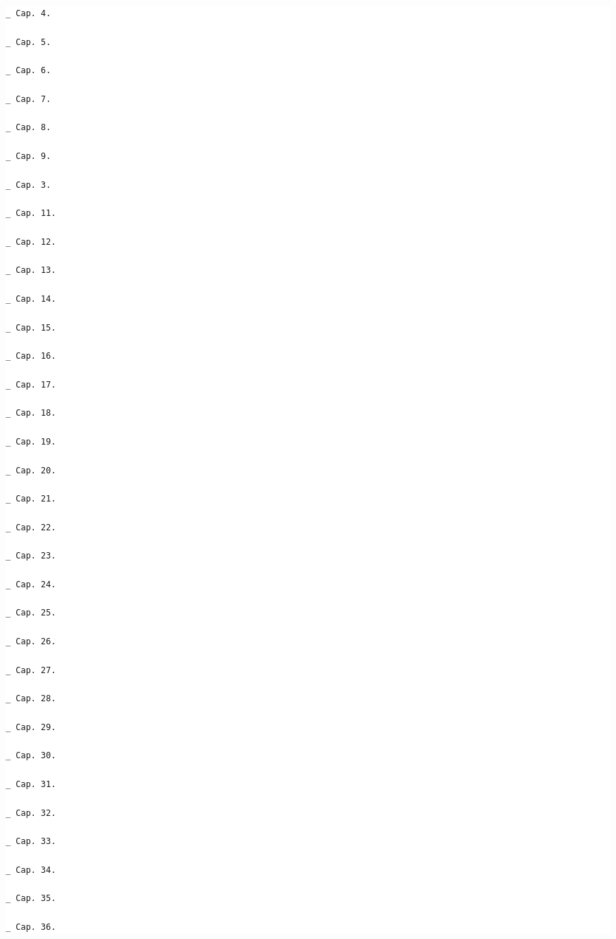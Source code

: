     _ Cap. 4.

    _ Cap. 5.

    _ Cap. 6.

    _ Cap. 7.

    _ Cap. 8.

    _ Cap. 9.

    _ Cap. 3.

    _ Cap. 11.

    _ Cap. 12.

    _ Cap. 13.

    _ Cap. 14.

    _ Cap. 15.

    _ Cap. 16.

    _ Cap. 17.

    _ Cap. 18.

    _ Cap. 19.

    _ Cap. 20.

    _ Cap. 21.

    _ Cap. 22.

    _ Cap. 23.

    _ Cap. 24.

    _ Cap. 25.

    _ Cap. 26.

    _ Cap. 27.

    _ Cap. 28.

    _ Cap. 29.

    _ Cap. 30.

    _ Cap. 31.

    _ Cap. 32.

    _ Cap. 33.

    _ Cap. 34.

    _ Cap. 35.

    _ Cap. 36.
